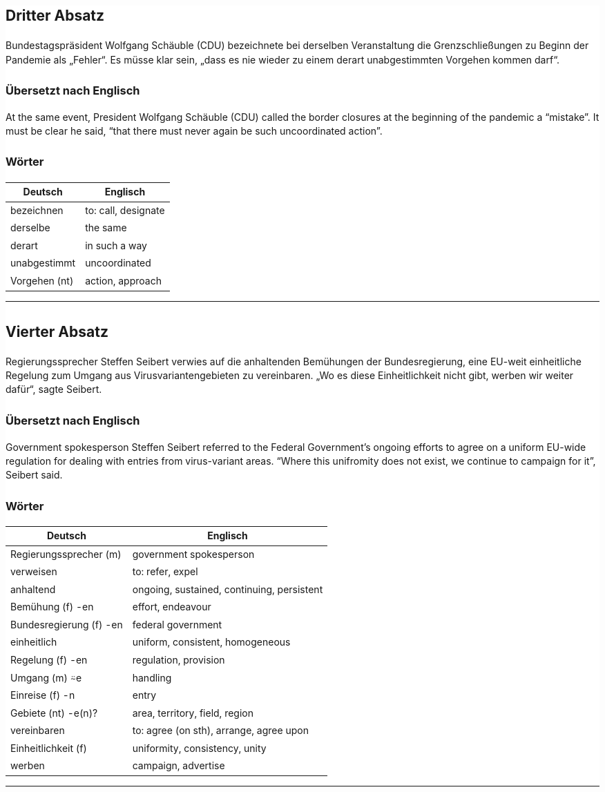 
## Dritter Absatz

Bundestagspräsident Wolfgang Schäuble (CDU) bezeichnete bei derselben Veranstaltung
die Grenzschließungen zu Beginn der Pandemie als „Fehler“.
Es müsse klar sein, „dass es nie wieder zu einem derart unabgestimmten Vorgehen kommen darf“.

### Übersetzt nach Englisch

At the same event, President Wolfgang Schäuble (CDU) called the border closures
at the beginning of the pandemic a “mistake”.
It must be clear he said, “that there must never again be such uncoordinated action”.

### Wörter

Deutsch | Englisch
-| -|
bezeichnen | to: call, designate
derselbe | the same
derart | in such a way
unabgestimmt | uncoordinated
Vorgehen (nt) | action, approach

---

## Vierter Absatz

Regierungssprecher Steffen Seibert verwies auf die anhaltenden Bemühungen der Bundesregierung,
eine EU-weit einheitliche Regelung zum Umgang aus Virusvariantengebieten zu vereinbaren.
„Wo es diese Einheitlichkeit nicht gibt, werben wir weiter dafür“, sagte Seibert.

### Übersetzt nach Englisch

Government spokesperson Steffen Seibert referred to the Federal Government’s
ongoing efforts to agree on a uniform EU-wide regulation for dealing with entries
from virus-variant areas.
“Where this unifromity does not exist, we continue to campaign for it”, Seibert said.

### Wörter

Deutsch | Englisch
-| -|
Regierungssprecher (m) | government spokesperson
verweisen | to: refer, expel
anhaltend | ongoing, sustained, continuing, persistent
Bemühung (f) -en | effort, endeavour
Bundesregierung (f) -en | federal government
einheitlich | uniform, consistent, homogeneous
Regelung (f) -en | regulation, provision
Umgang (m) ⍨e | handling
Einreise (f) -n | entry
Gebiete (nt) -e(n)? | area, territory, field, region
vereinbaren | to: agree (on sth), arrange, agree upon
Einheitlichkeit (f) | uniformity, consistency, unity
werben | campaign, advertise

---